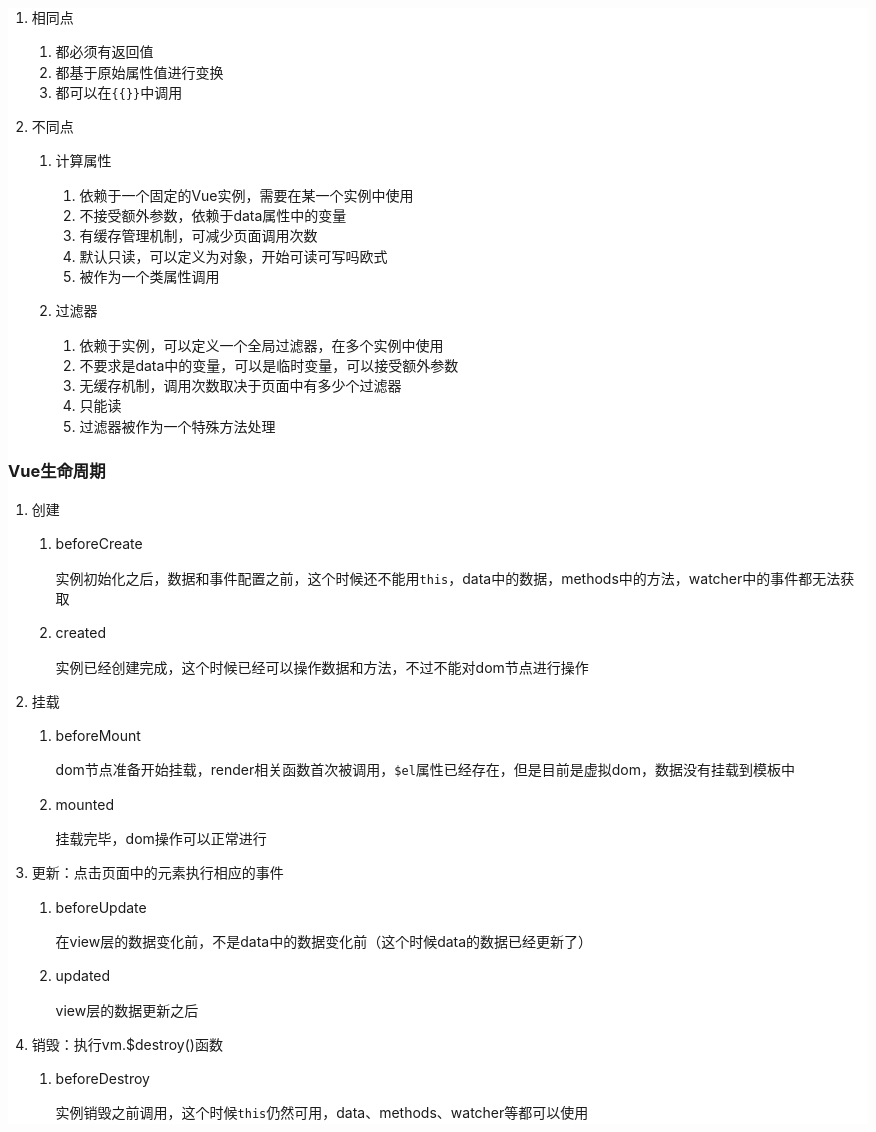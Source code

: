 1. 相同点

   1. 都必须有返回值
   2. 都基于原始属性值进行变换
   3. 都可以在`{{}}`中调用

2. 不同点

   1. 计算属性

      1. 依赖于一个固定的Vue实例，需要在某一个实例中使用
      2. 不接受额外参数，依赖于data属性中的变量
      3. 有缓存管理机制，可减少页面调用次数
      4. 默认只读，可以定义为对象，开始可读可写吗欧式
      5. 被作为一个类属性调用

   2. 过滤器

      1. 依赖于实例，可以定义一个全局过滤器，在多个实例中使用
      2. 不要求是data中的变量，可以是临时变量，可以接受额外参数
      3. 无缓存机制，调用次数取决于页面中有多少个过滤器
      4. 只能读
      5. 过滤器被作为一个特殊方法处理


### Vue生命周期

1. 创建

   1. beforeCreate

      实例初始化之后，数据和事件配置之前，这个时候还不能用`this`，data中的数据，methods中的方法，watcher中的事件都无法获取

   2. created

      实例已经创建完成，这个时候已经可以操作数据和方法，不过不能对dom节点进行操作

2. 挂载

   1. beforeMount

      dom节点准备开始挂载，render相关函数首次被调用，`$el`属性已经存在，但是目前是虚拟dom，数据没有挂载到模板中

   2. mounted

      挂载完毕，dom操作可以正常进行

3. 更新：点击页面中的元素执行相应的事件

   1. beforeUpdate

      在view层的数据变化前，不是data中的数据变化前（这个时候data的数据已经更新了）

   2. updated

      view层的数据更新之后

4. 销毁：执行vm.$destroy()函数

   1. beforeDestroy

      实例销毁之前调用，这个时候`this`仍然可用，data、methods、watcher等都可以使用
